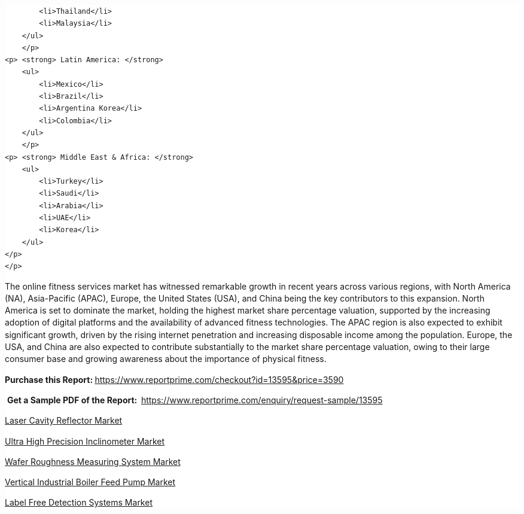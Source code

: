             <li>Thailand</li>
            <li>Malaysia</li>
        </ul>
        </p> 
    <p> <strong> Latin America: </strong>
        <ul>
            <li>Mexico</li>
            <li>Brazil</li>
            <li>Argentina Korea</li>
            <li>Colombia</li>
        </ul>
        </p> 
    <p> <strong> Middle East & Africa: </strong>
        <ul>
            <li>Turkey</li>
            <li>Saudi</li>
            <li>Arabia</li>
            <li>UAE</li>
            <li>Korea</li>
        </ul>
    </p>
    </p>
<p><p>The online fitness services market has witnessed remarkable growth in recent years across various regions, with North America (NA), Asia-Pacific (APAC), Europe, the United States (USA), and China being the key contributors to this expansion. North America is set to dominate the market, holding the highest market share percentage valuation, supported by the increasing adoption of digital platforms and the availability of advanced fitness technologies. The APAC region is also expected to exhibit significant growth, driven by the rising internet penetration and increasing disposable income among the population. Europe, the USA, and China are also expected to contribute substantially to the market share percentage valuation, owing to their large consumer base and growing awareness about the importance of physical fitness.</p></p>
<p><strong>Purchase this Report: </strong><a href="https://www.reportprime.com/checkout?id=13595&price=3590">https://www.reportprime.com/checkout?id=13595&price=3590</a></p>
<p>&nbsp;<strong>Get a Sample PDF of the Report:&nbsp;&nbsp;</strong><a href="https://www.reportprime.com/enquiry/request-sample/13595">https://www.reportprime.com/enquiry/request-sample/13595</a></p>
<p><strong></strong></p>
<p><p><a href="https://medium.com/@margaretlee84/laser-cavity-reflector-market-trends-and-market-analysis-forecasted-for-period-2023-2030-830e024e1876">Laser Cavity Reflector Market</a></p><p><a href="https://medium.com/@margaretlee84/ultra-high-precision-inclinometer-market-furnishes-information-on-market-share-market-trends-and-88075a588b21">Ultra High Precision Inclinometer Market</a></p><p><a href="https://medium.com/@margaretlee84/wafer-roughness-measuring-system-market-trends-forecast-and-competitive-analysis-to-2030-6b1a6efccdf7">Wafer Roughness Measuring System Market</a></p><p><a href="https://medium.com/@margaretlee84/vertical-industrial-boiler-feed-pump-market-size-and-market-trends-complete-industry-overview-7b3f1ae964df">Vertical Industrial Boiler Feed Pump Market</a></p><p><a href="https://medium.com/@margaretlee84/label-free-detection-systems-market-size-market-outlook-and-market-forecast-2023-to-2030-33e71d230f5e">Label Free Detection Systems Market</a></p></p>